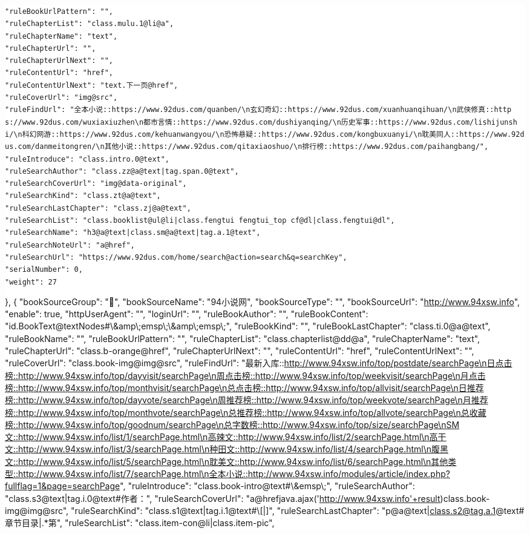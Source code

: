     "ruleBookUrlPattern": "",
    "ruleChapterList": "class.mulu.1@li@a",
    "ruleChapterName": "text",
    "ruleChapterUrl": "",
    "ruleChapterUrlNext": "",
    "ruleContentUrl": "href",
    "ruleContentUrlNext": "text.下一页@href",
    "ruleCoverUrl": "img@src",
    "ruleFindUrl": "全本小说::https://www.92dus.com/quanben/\n玄幻奇幻::https://www.92dus.com/xuanhuanqihuan/\n武侠修真::https://www.92dus.com/wuxiaxiuzhen\n都市言情::https://www.92dus.com/dushiyanqing/\n历史军事::https://www.92dus.com/lishijunshi/\n科幻网游::https://www.92dus.com/kehuanwangyou/\n恐怖悬疑::https://www.92dus.com/kongbuxuanyi/\n耽美同人::https://www.92dus.com/danmeitongren/\n其他小说::https://www.92dus.com/qitaxiaoshuo/\n排行榜::https://www.92dus.com/paihangbang/",
    "ruleIntroduce": "class.intro.0@text",
    "ruleSearchAuthor": "class.zz@a@text|tag.span.0@text",
    "ruleSearchCoverUrl": "img@data-original",
    "ruleSearchKind": "class.zt@a@text",
    "ruleSearchLastChapter": "class.zj@a@text",
    "ruleSearchList": "class.booklist@ul@li|class.fengtui fengtui_top cf@dl|class.fengtui@dl",
    "ruleSearchName": "h3@a@text|class.sm@a@text|tag.a.1@text",
    "ruleSearchNoteUrl": "a@href",
    "ruleSearchUrl": "https://www.92dus.com/home/search@action=search&q=searchKey",
    "serialNumber": 0,
    "weight": 27
  },
  {
    "bookSourceGroup": "🔞",
    "bookSourceName": "94小说网",
    "bookSourceType": "",
    "bookSourceUrl": "http://www.94xsw.info",
    "enable": true,
    "httpUserAgent": "",
    "loginUrl": "",
    "ruleBookAuthor": "",
    "ruleBookContent": "id.BookText@textNodes#\\&amp\\;emsp\\;\\&amp\\;emsp\\;",
    "ruleBookKind": "",
    "ruleBookLastChapter": "class.ti.0@a@text",
    "ruleBookName": "",
    "ruleBookUrlPattern": "",
    "ruleChapterList": "class.chapterlist@dd@a",
    "ruleChapterName": "text",
    "ruleChapterUrl": "class.b-orange@href",
    "ruleChapterUrlNext": "",
    "ruleContentUrl": "href",
    "ruleContentUrlNext": "",
    "ruleCoverUrl": "class.book-img@img@src",
    "ruleFindUrl": "最新入库::http://www.94xsw.info/top/postdate/searchPage\n日点击榜::http://www.94xsw.info/top/dayvisit/searchPage\n周点击榜::http://www.94xsw.info/top/weekvisit/searchPage\n月点击榜::http://www.94xsw.info/top/monthvisit/searchPage\n总点击榜::http://www.94xsw.info/top/allvisit/searchPage\n日推荐榜::http://www.94xsw.info/top/dayvote/searchPage\n周推荐榜::http://www.94xsw.info/top/weekvote/searchPage\n月推荐榜::http://www.94xsw.info/top/monthvote/searchPage\n总推荐榜::http://www.94xsw.info/top/allvote/searchPage\n总收藏榜::http://www.94xsw.info/top/goodnum/searchPage\n总字数榜::http://www.94xsw.info/top/size/searchPage\nSM文::http://www.94xsw.info/list/1/searchPage.html\n高辣文::http://www.94xsw.info/list/2/searchPage.html\n高干文::http://www.94xsw.info/list/3/searchPage.html\n种田文::http://www.94xsw.info/list/4/searchPage.html\n腹黑文::http://www.94xsw.info/list/5/searchPage.html\n耽美文::http://www.94xsw.info/list/6/searchPage.html\n其他类型::http://www.94xsw.info/list/7/searchPage.html\n全本小说::http://www.94xsw.info/modules/article/index.php?fullflag=1&page=searchPage",
    "ruleIntroduce": "class.book-intro@text#\\&emsp\\;",
    "ruleSearchAuthor": "class.s3@text|tag.i.0@text#作者：",
    "ruleSearchCoverUrl": "a@href<js>java.ajax('http://www.94xsw.info'+result)</js>class.book-img@img@src",
    "ruleSearchKind": "class.s1@text|tag.i.1@text#\\[|]",
    "ruleSearchLastChapter": "p@a@text|class.s2@tag.a.1@text#章节目录|.*第",
    "ruleSearchList": "class.item-con@li|class.item-pic",